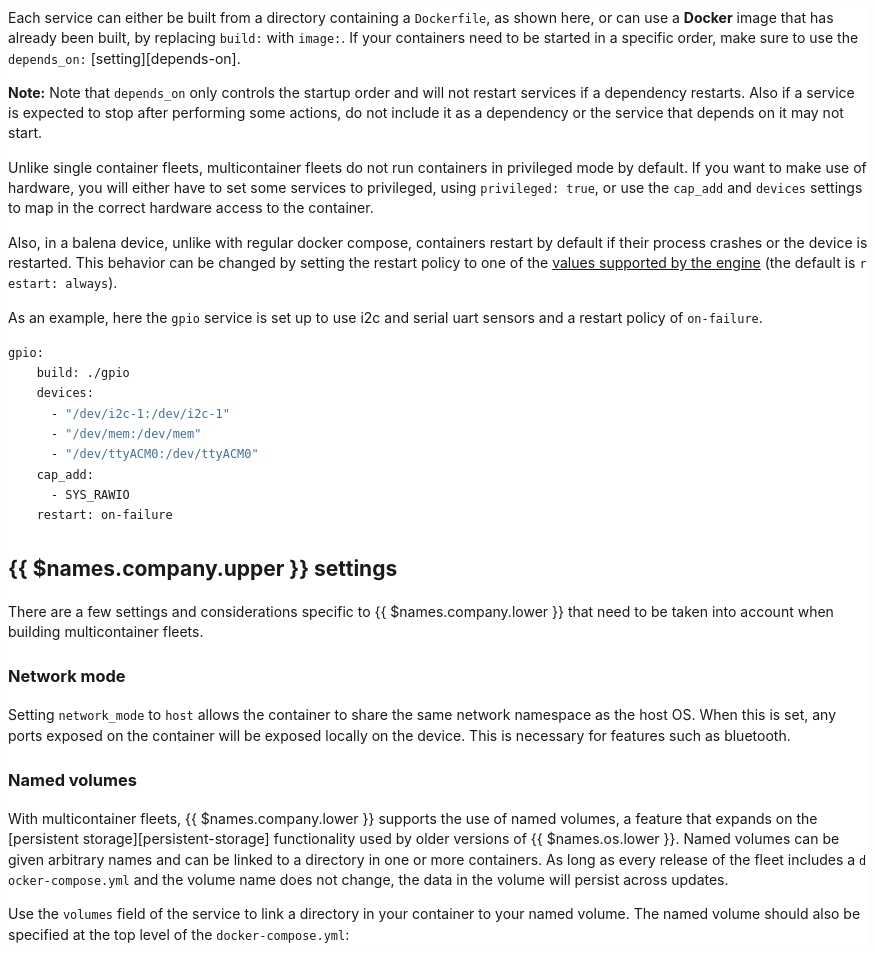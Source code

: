 Each service can either be built from a directory containing a `Dockerfile`, as shown here, or can use a **Docker** image that has already been built, by replacing `build:` with `image:`. If your containers need to be started in a specific order, make sure to use the `depends_on:` [setting][depends-on].

__Note:__ Note that `depends_on` only controls the startup order and will not restart services if a dependency restarts. Also if a service is expected to stop after performing some actions, do not include it as a dependency or the service that depends on it may not start.

Unlike single container fleets, multicontainer fleets do not run containers in privileged mode by default. If you want to make use of hardware, you will either have to set some services to privileged, using `privileged: true`, or use the `cap_add` and `devices` settings to map in the correct hardware access to the container. 

Also, in a balena device, unlike with regular docker compose, containers restart by default if their process crashes or the device is restarted. This behavior can be changed by setting the restart policy to one of the [values supported by the engine](https://docs.docker.com/compose/compose-file/compose-file-v2/#restart) (the default is `restart: always`).

As an example, here the `gpio` service is set up to use i2c and serial uart sensors and a restart policy of `on-failure`. 

```Dockerfile
gpio:
    build: ./gpio
    devices:
      - "/dev/i2c-1:/dev/i2c-1"
      - "/dev/mem:/dev/mem"
      - "/dev/ttyACM0:/dev/ttyACM0"
    cap_add:
      - SYS_RAWIO
    restart: on-failure
```

## {{ $names.company.upper }} settings

There are a few settings and considerations specific to {{ $names.company.lower }} that need to be taken into account when building multicontainer fleets.

### Network mode

Setting `network_mode` to `host` allows the container to share the same network namespace as the host OS. When this is set, any ports exposed on the container will be exposed locally on the device. This is necessary for features such as bluetooth.

### Named volumes

With multicontainer fleets, {{ $names.company.lower }} supports the use of named volumes, a feature that expands on the [persistent storage][persistent-storage] functionality used by older versions of {{ $names.os.lower }}. Named volumes can be given arbitrary names and can be linked to a directory in one or more containers. As long as every release of the fleet includes a `docker-compose.yml` and the volume name does not change, the data in the volume will persist across updates.

Use the `volumes` field of the service to link a directory in your container to your named volume. The named volume should also be specified at the top level of the `docker-compose.yml`:


[docker-compose]: https://docs.docker.com/compose/overview/
[l4t]: https://developer.nvidia.com/embedded/linux-tegra
[supervisor]: /reference/supervisor/supervisor-api/
[arch]: /reference/base-images/balena-base-images/#supported-architectures-distros-and-languages
[version-range]: https://www.npmjs.com/package/semver
[update-statuses]: /learn/manage/device-statuses/#update-statuses
